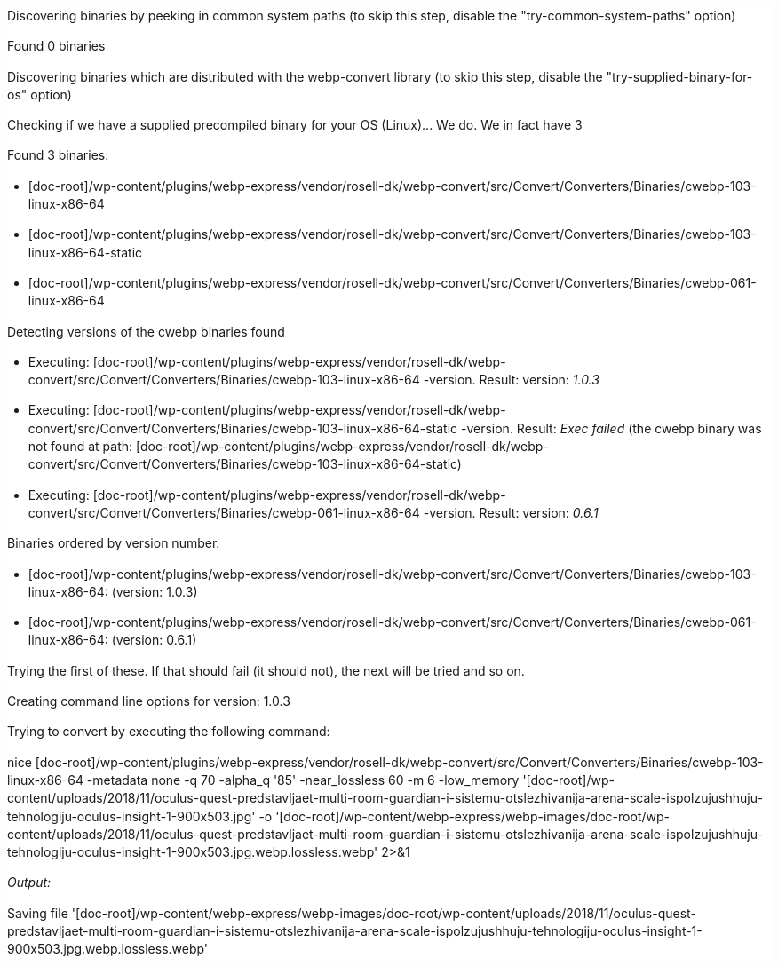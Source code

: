 Discovering binaries by peeking in common system paths (to skip this step, disable the "try-common-system-paths" option)

Found 0 binaries

Discovering binaries which are distributed with the webp-convert library (to skip this step, disable the "try-supplied-binary-for-os" option)

Checking if we have a supplied precompiled binary for your OS (Linux)... We do. We in fact have 3

Found 3 binaries: 

- [doc-root]/wp-content/plugins/webp-express/vendor/rosell-dk/webp-convert/src/Convert/Converters/Binaries/cwebp-103-linux-x86-64

- [doc-root]/wp-content/plugins/webp-express/vendor/rosell-dk/webp-convert/src/Convert/Converters/Binaries/cwebp-103-linux-x86-64-static

- [doc-root]/wp-content/plugins/webp-express/vendor/rosell-dk/webp-convert/src/Convert/Converters/Binaries/cwebp-061-linux-x86-64

Detecting versions of the cwebp binaries found

- Executing: [doc-root]/wp-content/plugins/webp-express/vendor/rosell-dk/webp-convert/src/Convert/Converters/Binaries/cwebp-103-linux-x86-64 -version. Result: version: *1.0.3*

- Executing: [doc-root]/wp-content/plugins/webp-express/vendor/rosell-dk/webp-convert/src/Convert/Converters/Binaries/cwebp-103-linux-x86-64-static -version. Result: *Exec failed* (the cwebp binary was not found at path: [doc-root]/wp-content/plugins/webp-express/vendor/rosell-dk/webp-convert/src/Convert/Converters/Binaries/cwebp-103-linux-x86-64-static)

- Executing: [doc-root]/wp-content/plugins/webp-express/vendor/rosell-dk/webp-convert/src/Convert/Converters/Binaries/cwebp-061-linux-x86-64 -version. Result: version: *0.6.1*

Binaries ordered by version number.

- [doc-root]/wp-content/plugins/webp-express/vendor/rosell-dk/webp-convert/src/Convert/Converters/Binaries/cwebp-103-linux-x86-64: (version: 1.0.3)

- [doc-root]/wp-content/plugins/webp-express/vendor/rosell-dk/webp-convert/src/Convert/Converters/Binaries/cwebp-061-linux-x86-64: (version: 0.6.1)

Trying the first of these. If that should fail (it should not), the next will be tried and so on.

Creating command line options for version: 1.0.3

Trying to convert by executing the following command:

nice [doc-root]/wp-content/plugins/webp-express/vendor/rosell-dk/webp-convert/src/Convert/Converters/Binaries/cwebp-103-linux-x86-64 -metadata none -q 70 -alpha_q '85' -near_lossless 60 -m 6 -low_memory '[doc-root]/wp-content/uploads/2018/11/oculus-quest-predstavljaet-multi-room-guardian-i-sistemu-otslezhivanija-arena-scale-ispolzujushhuju-tehnologiju-oculus-insight-1-900x503.jpg' -o '[doc-root]/wp-content/webp-express/webp-images/doc-root/wp-content/uploads/2018/11/oculus-quest-predstavljaet-multi-room-guardian-i-sistemu-otslezhivanija-arena-scale-ispolzujushhuju-tehnologiju-oculus-insight-1-900x503.jpg.webp.lossless.webp' 2>&1


*Output:* 

Saving file '[doc-root]/wp-content/webp-express/webp-images/doc-root/wp-content/uploads/2018/11/oculus-quest-predstavljaet-multi-room-guardian-i-sistemu-otslezhivanija-arena-scale-ispolzujushhuju-tehnologiju-oculus-insight-1-900x503.jpg.webp.lossless.webp'
